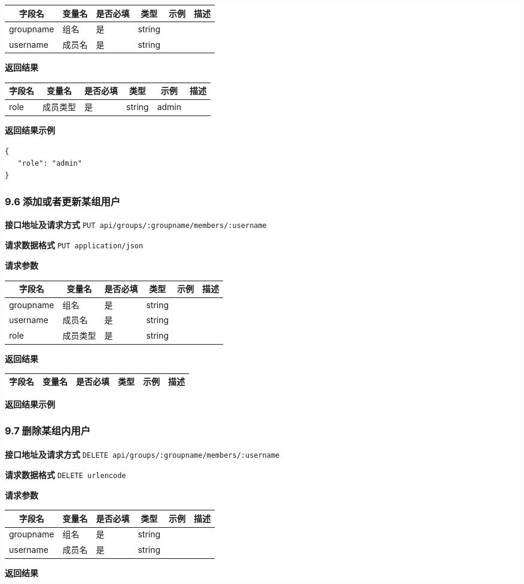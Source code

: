 字段名 |变量名 | 是否必填 | 类型 | 示例 | 描述 |
---| --- | --- | --- | --- | --- |
groupname|组名|是|string||
username|成员名|是|string||

**返回结果**

字段名 |变量名 | 是否必填 | 类型 | 示例 | 描述 |
---| --- | --- | --- | --- | --- |
role|成员类型|是|string|admin||

**返回结果示例**

```
{
   "role": "admin"
}
```

### 9.6 添加或者更新某组用户
**接口地址及请求方式**
`PUT api/groups/:groupname/members/:username`


**请求数据格式**
`PUT application/json`

**请求参数**

字段名 |变量名 | 是否必填 | 类型 | 示例 | 描述 |
---| --- | --- | --- | --- | --- |
groupname|组名|是|string||
username|成员名|是|string||
role|成员类型|是|string||

**返回结果**

字段名 |变量名 | 是否必填 | 类型 | 示例 | 描述 |
---| --- | --- | --- | --- | --- |

**返回结果示例**

### 9.7 删除某组内用户
**接口地址及请求方式**
`DELETE api/groups/:groupname/members/:username`


**请求数据格式**
`DELETE urlencode`

**请求参数**

字段名 |变量名 | 是否必填 | 类型 | 示例 | 描述 |
---| --- | --- | --- | --- | --- |
groupname|组名|是|string||
username|成员名|是|string||

**返回结果**
